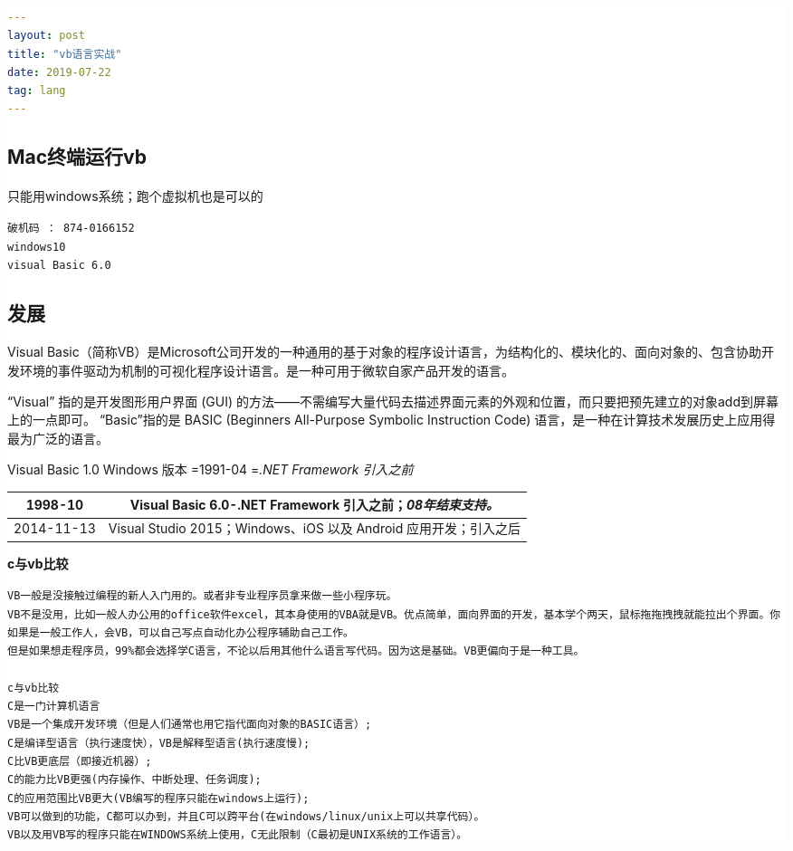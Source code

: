 ```yaml
---
layout: post
title: "vb语言实战"
date: 2019-07-22
tag: lang
---
```






## Mac终端运行vb

只能用windows系统；跑个虚拟机也是可以的

```xml
破机码 ： 874-0166152
windows10
visual Basic 6.0
```





## 发展



Visual Basic（简称VB）是Microsoft公司开发的一种通用的基于对象的程序设计语言，为结构化的、模块化的、面向对象的、包含协助开发环境的事件驱动为机制的可视化程序设计语言。是一种可用于微软自家产品开发的语言。 

“Visual” 指的是开发图形用户界面 (GUI) 的方法——不需编写大量代码去描述界面元素的外观和位置，而只要把预先建立的对象add到屏幕上的一点即可。 “Basic”指的是 BASIC (Beginners All-Purpose Symbolic Instruction Code) 语言，是一种在计算技术发展历史上应用得最为广泛的语言。



Visual Basic 1.0 Windows 版本 =1991-04 =*.NET Framework 引入之前*

| 1998-10    | Visual Basic 6.0-.NET Framework 引入之前；*08年结束支持。*   |
| ---------- | ------------------------------------------------------------ |
| 2014-11-13 | Visual Studio 2015；Windows、iOS 以及 Android 应用开发；引入之后 |

**c与vb比较**

```
VB一般是没接触过编程的新人入门用的。或者非专业程序员拿来做一些小程序玩。
VB不是没用，比如一般人办公用的office软件excel，其本身使用的VBA就是VB。优点简单，面向界面的开发，基本学个两天，鼠标拖拖拽拽就能拉出个界面。你如果是一般工作人，会VB，可以自己写点自动化办公程序辅助自己工作。
但是如果想走程序员，99%都会选择学C语言，不论以后用其他什么语言写代码。因为这是基础。VB更偏向于是一种工具。

c与vb比较
C是一门计算机语言
VB是一个集成开发环境（但是人们通常也用它指代面向对象的BASIC语言）;
C是编译型语言（执行速度快），VB是解释型语言(执行速度慢);
C比VB更底层（即接近机器）;
C的能力比VB更强(内存操作、中断处理、任务调度);
C的应用范围比VB更大(VB编写的程序只能在windows上运行);
VB可以做到的功能，C都可以办到，并且C可以跨平台(在windows/linux/unix上可以共享代码）。
VB以及用VB写的程序只能在WINDOWS系统上使用，C无此限制（C最初是UNIX系统的工作语言）。
```
